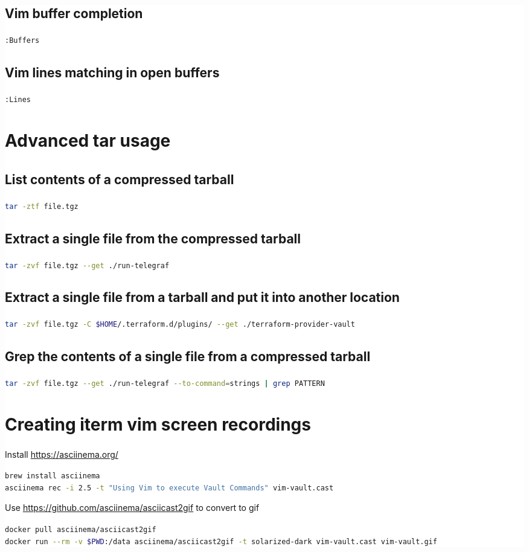 ## Vim buffer completion
```vim
:Buffers
```

## Vim lines matching in open buffers
```vim
:Lines
```

# Advanced tar usage

## List contents of a compressed tarball
```bash
tar -ztf file.tgz
```

## Extract a single file from the compressed tarball
```bash
tar -zvf file.tgz --get ./run-telegraf
```

## Extract a single file from a tarball and put it into another location
```bash
tar -zvf file.tgz -C $HOME/.terraform.d/plugins/ --get ./terraform-provider-vault
```

## Grep the contents of a single file from a compressed tarball
```bash
tar -zvf file.tgz --get ./run-telegraf --to-command=strings | grep PATTERN
```

# Creating iterm vim screen recordings

Install <https://asciinema.org/>
```sh
brew install asciinema
asciinema rec -i 2.5 -t "Using Vim to execute Vault Commands" vim-vault.cast
```

Use <https://github.com/asciinema/asciicast2gif> to convert to gif
```sh
docker pull asciinema/asciicast2gif
docker run --rm -v $PWD:/data asciinema/asciicast2gif -t solarized-dark vim-vault.cast vim-vault.gif
```
